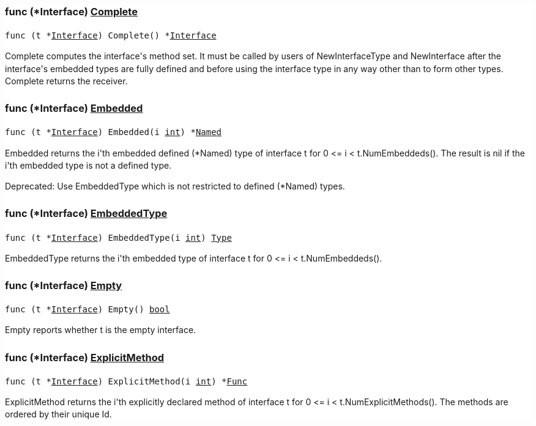 




### <a id="Interface.Complete">func</a> (\*Interface) [Complete](https://golang.org/src/go/types/type.go?s=11540:11581#L340)
<pre>func (t *<a href="#Interface">Interface</a>) Complete() *<a href="#Interface">Interface</a></pre>
Complete computes the interface's method set. It must be called by users of
NewInterfaceType and NewInterface after the interface's embedded types are
fully defined and before using the interface type in any way other than to
form other types. Complete returns the receiver.




### <a id="Interface.Embedded">func</a> (\*Interface) [Embedded](https://golang.org/src/go/types/type.go?s=10545:10587#L321)
<pre>func (t *<a href="#Interface">Interface</a>) Embedded(i <a href="/pkg/builtin/#int">int</a>) *<a href="#Named">Named</a></pre>
Embedded returns the i'th embedded defined (*Named) type of interface t for 0 <= i < t.NumEmbeddeds().
The result is nil if the i'th embedded type is not a defined type.

Deprecated: Use EmbeddedType which is not restricted to defined (*Named) types.




### <a id="Interface.EmbeddedType">func</a> (\*Interface) [EmbeddedType](https://golang.org/src/go/types/type.go?s=10736:10780#L324)
<pre>func (t *<a href="#Interface">Interface</a>) EmbeddedType(i <a href="/pkg/builtin/#int">int</a>) <a href="#Type">Type</a></pre>
EmbeddedType returns the i'th embedded type of interface t for 0 <= i < t.NumEmbeddeds().




### <a id="Interface.Empty">func</a> (\*Interface) [Empty](https://golang.org/src/go/types/type.go?s=11185:11217#L334)
<pre>func (t *<a href="#Interface">Interface</a>) Empty() <a href="/pkg/builtin/#bool">bool</a></pre>
Empty reports whether t is the empty interface.




### <a id="Interface.ExplicitMethod">func</a> (\*Interface) [ExplicitMethod](https://golang.org/src/go/types/type.go?s=10073:10120#L312)
<pre>func (t *<a href="#Interface">Interface</a>) ExplicitMethod(i <a href="/pkg/builtin/#int">int</a>) *<a href="#Func">Func</a></pre>
ExplicitMethod returns the i'th explicitly declared method of interface t for 0 <= i < t.NumExplicitMethods().
The methods are ordered by their unique Id.
